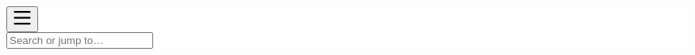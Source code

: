   </div>

  <div class="Header-item d-lg-none">
    <button class="Header-link btn-link js-details-target" type="button" aria-label="Toggle navigation" aria-expanded="false">
      <svg height="24" class="octicon octicon-three-bars" viewBox="0 0 16 16" version="1.1" width="24" aria-hidden="true"><path fill-rule="evenodd" clip-rule="evenodd" d="M1 2.75C1 2.55109 1.07902 2.36032 1.21967 2.21967C1.36032 2.07902 1.55109 2 1.75 2H14.25C14.4489 2 14.6397 2.07902 14.7803 2.21967C14.921 2.36032 15 2.55109 15 2.75C15 2.94891 14.921 3.13968 14.7803 3.28033C14.6397 3.42098 14.4489 3.5 14.25 3.5H1.75C1.55109 3.5 1.36032 3.42098 1.21967 3.28033C1.07902 3.13968 1 2.94891 1 2.75ZM1 7.75C1 7.55109 1.07902 7.36032 1.21967 7.21967C1.36032 7.07902 1.55109 7 1.75 7H14.25C14.4489 7 14.6397 7.07902 14.7803 7.21967C14.921 7.36032 15 7.55109 15 7.75C15 7.94891 14.921 8.13968 14.7803 8.28033C14.6397 8.42098 14.4489 8.5 14.25 8.5H1.75C1.55109 8.5 1.36032 8.42098 1.21967 8.28033C1.07902 8.13968 1 7.94891 1 7.75ZM1.75 12C1.55109 12 1.36032 12.079 1.21967 12.2197C1.07902 12.3603 1 12.5511 1 12.75C1 12.9489 1.07902 13.1397 1.21967 13.2803C1.36032 13.421 1.55109 13.5 1.75 13.5H14.25C14.4489 13.5 14.6397 13.421 14.7803 13.2803C14.921 13.1397 15 12.9489 15 12.75C15 12.5511 14.921 12.3603 14.7803 12.2197C14.6397 12.079 14.4489 12 14.25 12H1.75Z"></path></svg>
    </button>
  </div>

  <div class="Header-item Header-item--full flex-column flex-lg-row width-full flex-order-2 flex-lg-order-none mr-0 mr-lg-3 mt-3 mt-lg-0 Details-content--hidden">
      <div class="header-search flex-self-stretch flex-lg-self-auto mr-0 mr-lg-3 mb-3 mb-lg-0 scoped-search site-scoped-search js-site-search position-relative js-jump-to"
  role="combobox"
  aria-owns="jump-to-results"
  aria-label="Search or jump to"
  aria-haspopup="listbox"
  aria-expanded="false"
>
  <div class="position-relative">
    <!-- '"` --><!-- </textarea></xmp> --></option></form><form class="js-site-search-form" role="search" aria-label="Site" data-scope-type="Repository" data-scope-id="246835740" data-scoped-search-url="/gfedorenko-mk/dbc-demo-app/search" data-unscoped-search-url="/search" action="/gfedorenko-mk/dbc-demo-app/search" accept-charset="UTF-8" method="get">
      <label class="form-control input-sm header-search-wrapper p-0 header-search-wrapper-jump-to position-relative d-flex flex-justify-between flex-items-center js-chromeless-input-container">
        <input type="text"
          class="form-control input-sm header-search-input jump-to-field js-jump-to-field js-site-search-focus js-site-search-field is-clearable"
          data-hotkey="s,/"
          name="q"
          value=""
          placeholder="Search or jump to…"
          data-unscoped-placeholder="Search or jump to…"
          data-scoped-placeholder="Search or jump to…"
          autocapitalize="off"
          aria-autocomplete="list"
          aria-controls="jump-to-results"
          aria-label="Search or jump to…"
          data-jump-to-suggestions-path="/_graphql/GetSuggestedNavigationDestinations"
          spellcheck="false"
          autocomplete="off"
          >
          <input type="hidden" value="GSLYg46TyFQypIq2rO2Icq/NYleUmhIdYJreIbnHgIOFU9XlQUh5ZmvtE6UpdCrw2bv2sg6muCoh9y9IZ5SC6g==" data-csrf="true" class="js-data-jump-to-suggestions-path-csrf" />
          <input type="hidden" class="js-site-search-type-field" name="type" >
            <img src="https://github.githubassets.com/images/search-key-slash.svg" alt="" class="mr-2 header-search-key-slash">
